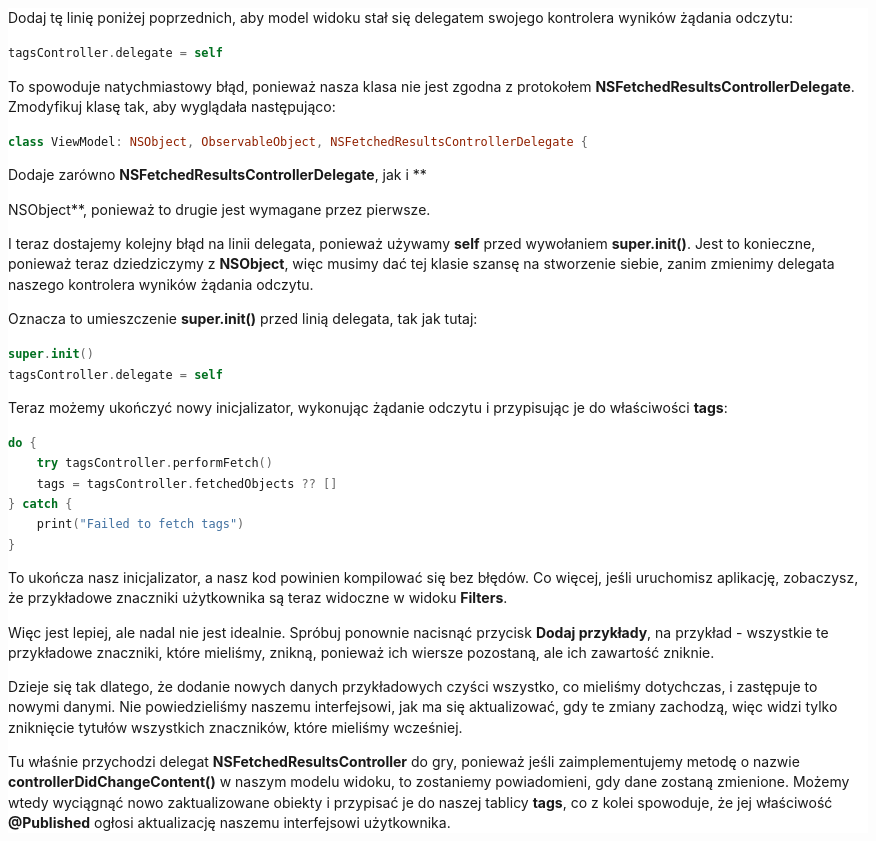 Dodaj tę linię poniżej poprzednich, aby model widoku stał się delegatem swojego kontrolera wyników żądania odczytu:

```swift
tagsController.delegate = self
```

To spowoduje natychmiastowy błąd, ponieważ nasza klasa nie jest zgodna z protokołem **NSFetchedResultsControllerDelegate**. Zmodyfikuj klasę tak, aby wyglądała następująco:

```swift
class ViewModel: NSObject, ObservableObject, NSFetchedResultsControllerDelegate {
```

Dodaje zarówno **NSFetchedResultsControllerDelegate**, jak i **

NSObject**, ponieważ to drugie jest wymagane przez pierwsze.

I teraz dostajemy kolejny błąd na linii delegata, ponieważ używamy **self** przed wywołaniem **super.init()**. Jest to konieczne, ponieważ teraz dziedziczymy z **NSObject**, więc musimy dać tej klasie szansę na stworzenie siebie, zanim zmienimy delegata naszego kontrolera wyników żądania odczytu.

Oznacza to umieszczenie **super.init()** przed linią delegata, tak jak tutaj:

```swift
super.init()
tagsController.delegate = self
```

Teraz możemy ukończyć nowy inicjalizator, wykonując żądanie odczytu i przypisując je do właściwości **tags**:

```swift
do {
    try tagsController.performFetch()
    tags = tagsController.fetchedObjects ?? []
} catch {
    print("Failed to fetch tags")
}
```

To ukończa nasz inicjalizator, a nasz kod powinien kompilować się bez błędów. Co więcej, jeśli uruchomisz aplikację, zobaczysz, że przykładowe znaczniki użytkownika są teraz widoczne w widoku **Filters**.

Więc jest lepiej, ale nadal nie jest idealnie. Spróbuj ponownie nacisnąć przycisk **Dodaj przykłady**, na przykład - wszystkie te przykładowe znaczniki, które mieliśmy, znikną, ponieważ ich wiersze pozostaną, ale ich zawartość zniknie.

Dzieje się tak dlatego, że dodanie nowych danych przykładowych czyści wszystko, co mieliśmy dotychczas, i zastępuje to nowymi danymi. Nie powiedzieliśmy naszemu interfejsowi, jak ma się aktualizować, gdy te zmiany zachodzą, więc widzi tylko zniknięcie tytułów wszystkich znaczników, które mieliśmy wcześniej.

Tu właśnie przychodzi delegat **NSFetchedResultsController** do gry, ponieważ jeśli zaimplementujemy metodę o nazwie **controllerDidChangeContent()** w naszym modelu widoku, to zostaniemy powiadomieni, gdy dane zostaną zmienione. Możemy wtedy wyciągnąć nowo zaktualizowane obiekty i przypisać je do naszej tablicy **tags**, co z kolei spowoduje, że jej właściwość **@Published** ogłosi aktualizację naszemu interfejsowi użytkownika.
